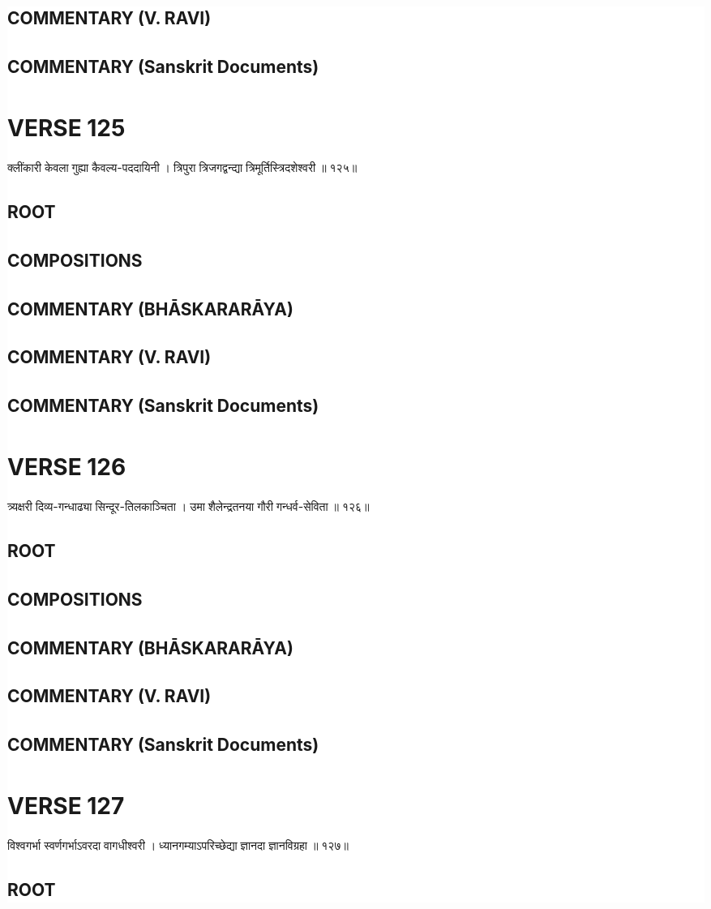 ## COMMENTARY (V. RAVI)

## COMMENTARY (Sanskrit Documents)


# VERSE 125
क्लींकारी केवला गुह्या कैवल्य-पददायिनी ।
त्रिपुरा त्रिजगद्वन्द्या त्रिमूर्तिस्त्रिदशेश्वरी ॥ १२५॥

## ROOT

## COMPOSITIONS

## COMMENTARY (BHĀSKARARĀYA)

## COMMENTARY (V. RAVI)

## COMMENTARY (Sanskrit Documents)


# VERSE 126
त्र्यक्षरी दिव्य-गन्धाढ्या सिन्दूर-तिलकाञ्चिता ।
उमा शैलेन्द्रतनया गौरी गन्धर्व-सेविता ॥ १२६॥

## ROOT

## COMPOSITIONS

## COMMENTARY (BHĀSKARARĀYA)

## COMMENTARY (V. RAVI)

## COMMENTARY (Sanskrit Documents)


# VERSE 127
विश्वगर्भा स्वर्णगर्भाऽवरदा वागधीश्वरी ।
ध्यानगम्याऽपरिच्छेद्या ज्ञानदा ज्ञानविग्रहा ॥ १२७॥

## ROOT
